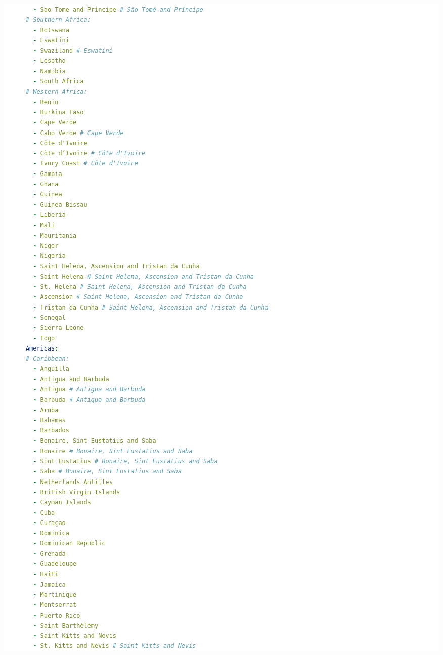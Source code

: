 ```yaml
        - Sao Tome and Principe # São Tomé and Príncipe
      # Southern Africa:
        - Botswana
        - Eswatini
        - Swaziland # Eswatini
        - Lesotho
        - Namibia
        - South Africa
      # Western Africa:
        - Benin
        - Burkina Faso
        - Cape Verde
        - Cabo Verde # Cape Verde
        - Côte d'Ivoire
        - Côte d’Ivoire # Côte d'Ivoire
        - Ivory Coast # Côte d'Ivoire
        - Gambia
        - Ghana
        - Guinea
        - Guinea-Bissau
        - Liberia
        - Mali
        - Mauritania
        - Niger
        - Nigeria
        - Saint Helena, Ascension and Tristan da Cunha
        - Saint Helena # Saint Helena, Ascension and Tristan da Cunha
        - St. Helena # Saint Helena, Ascension and Tristan da Cunha
        - Ascension # Saint Helena, Ascension and Tristan da Cunha
        - Tristan da Cunha # Saint Helena, Ascension and Tristan da Cunha
        - Senegal
        - Sierra Leone
        - Togo
      Americas:
      # Caribbean:
        - Anguilla
        - Antigua and Barbuda
        - Antigua # Antigua and Barbuda
        - Barbuda # Antigua and Barbuda
        - Aruba
        - Bahamas
        - Barbados
        - Bonaire, Sint Eustatius and Saba
        - Bonaire # Bonaire, Sint Eustatius and Saba
        - Sint Eustatius # Bonaire, Sint Eustatius and Saba
        - Saba # Bonaire, Sint Eustatius and Saba
        - Netherlands Antilles
        - British Virgin Islands
        - Cayman Islands
        - Cuba
        - Curaçao
        - Dominica
        - Dominican Republic
        - Grenada
        - Guadeloupe
        - Haiti
        - Jamaica
        - Martinique
        - Montserrat
        - Puerto Rico
        - Saint Barthélemy
        - Saint Kitts and Nevis
        - St. Kitts and Nevis # Saint Kitts and Nevis
```